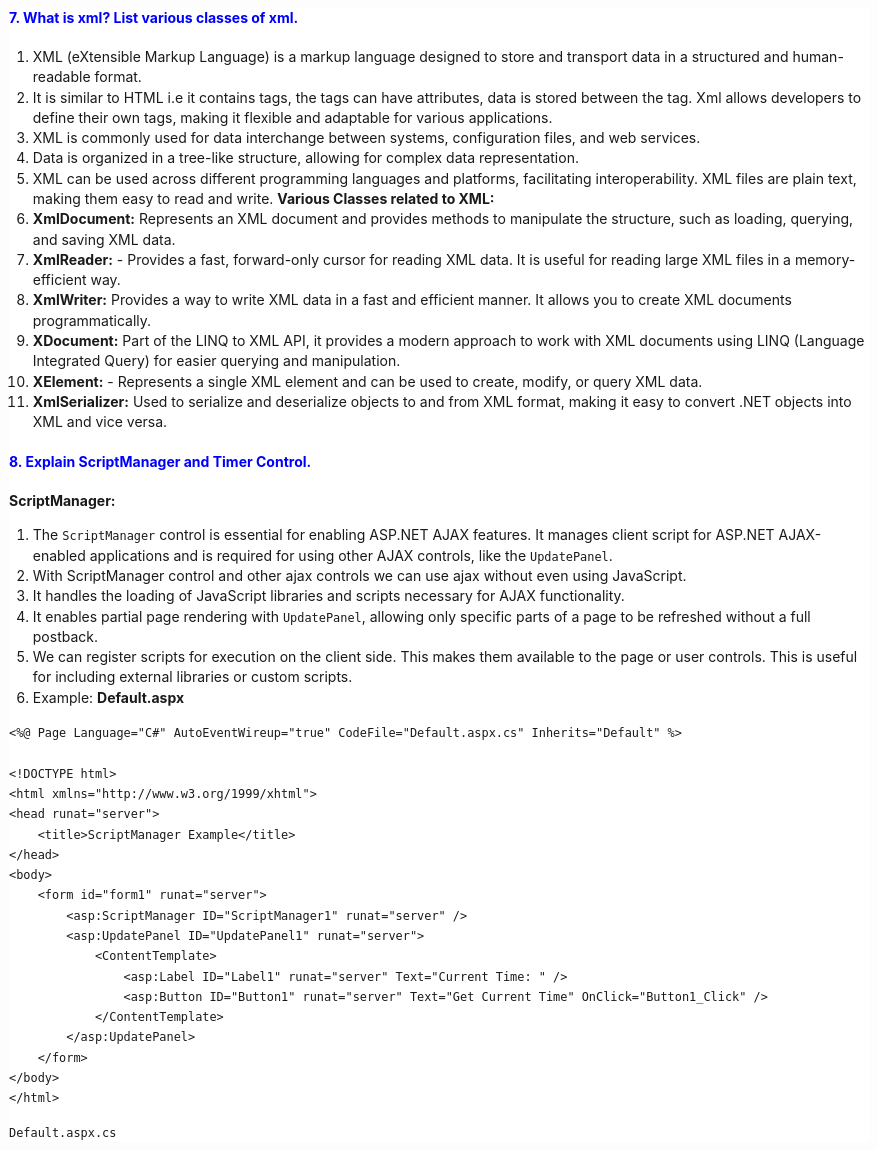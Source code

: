 #### <span style="color:blue;">7. What is xml? List various classes of xml.</span>
1. XML (eXtensible Markup Language) is a markup language designed to store and transport data in a structured and human-readable format.
2. It  is similar to HTML i.e it contains tags, the tags can have attributes, data is stored between the tag. Xml allows developers to define their own tags, making it flexible and adaptable for various applications.
3. XML is commonly used for data interchange between systems, configuration files, and web services.
4. Data is organized in a tree-like structure, allowing for complex data representation.
5. XML can be used across different programming languages and platforms, facilitating interoperability. XML files are plain text, making them easy to read and write.
**Various Classes related to XML:**
1. **XmlDocument:** Represents an XML document and provides methods to manipulate the structure, such as loading, querying, and saving XML data.
2. **XmlReader:** - Provides a fast, forward-only cursor for reading XML data. It is useful for reading large XML files in a memory-efficient way.
3. **XmlWriter:** Provides a way to write XML data in a fast and efficient manner. It allows you to create XML documents programmatically.
4. **XDocument:** Part of the LINQ to XML API, it provides a modern approach to work with XML documents using LINQ (Language Integrated Query) for easier querying and manipulation.
5. **XElement:** - Represents a single XML element and can be used to create, modify, or query XML data.
6. **XmlSerializer:** Used to serialize and deserialize objects to and from XML format, making it easy to convert .NET objects into XML and vice versa.

#### <span style="color:blue;">8. Explain ScriptManager and Timer Control.</span>
**ScriptManager:**
1. The `ScriptManager` control is essential for enabling ASP.NET AJAX features. It manages client script for ASP.NET AJAX-enabled applications and is required for using other AJAX controls, like the `UpdatePanel`.
2. With ScriptManager control and other ajax controls we can use ajax without even using JavaScript.
3. It handles the loading of JavaScript libraries and scripts necessary for AJAX functionality.
4. It enables partial page rendering with `UpdatePanel`, allowing only specific parts of a page to be refreshed without a full postback.
5. We can register scripts for execution on the client side.  This makes them available to the page or user controls. This is useful for including external libraries or custom scripts.
6. Example:
	**Default.aspx**
```
<%@ Page Language="C#" AutoEventWireup="true" CodeFile="Default.aspx.cs" Inherits="Default" %>

<!DOCTYPE html>
<html xmlns="http://www.w3.org/1999/xhtml">
<head runat="server">
    <title>ScriptManager Example</title>
</head>
<body>
    <form id="form1" runat="server">
        <asp:ScriptManager ID="ScriptManager1" runat="server" />
        <asp:UpdatePanel ID="UpdatePanel1" runat="server">
            <ContentTemplate>
                <asp:Label ID="Label1" runat="server" Text="Current Time: " />
                <asp:Button ID="Button1" runat="server" Text="Get Current Time" OnClick="Button1_Click" />
            </ContentTemplate>
        </asp:UpdatePanel>
    </form>
</body>
</html>
```
	Default.aspx.cs